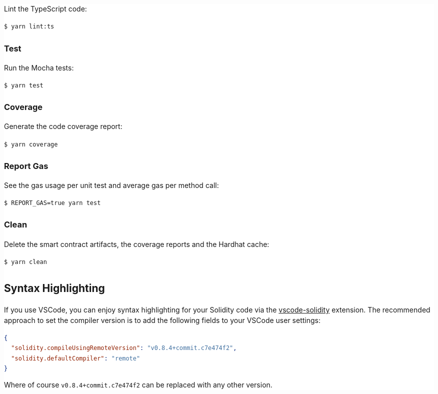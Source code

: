 Lint the TypeScript code:

```sh
$ yarn lint:ts
```

### Test

Run the Mocha tests:

```sh
$ yarn test
```

### Coverage

Generate the code coverage report:

```sh
$ yarn coverage
```

### Report Gas

See the gas usage per unit test and average gas per method call:

```sh
$ REPORT_GAS=true yarn test
```

### Clean

Delete the smart contract artifacts, the coverage reports and the Hardhat cache:

```sh
$ yarn clean
```

## Syntax Highlighting

If you use VSCode, you can enjoy syntax highlighting for your Solidity code via the
[vscode-solidity](https://github.com/juanfranblanco/vscode-solidity) extension. The recommended approach to set the
compiler version is to add the following fields to your VSCode user settings:

```json
{
  "solidity.compileUsingRemoteVersion": "v0.8.4+commit.c7e474f2",
  "solidity.defaultCompiler": "remote"
}
```

Where of course `v0.8.4+commit.c7e474f2` can be replaced with any other version.